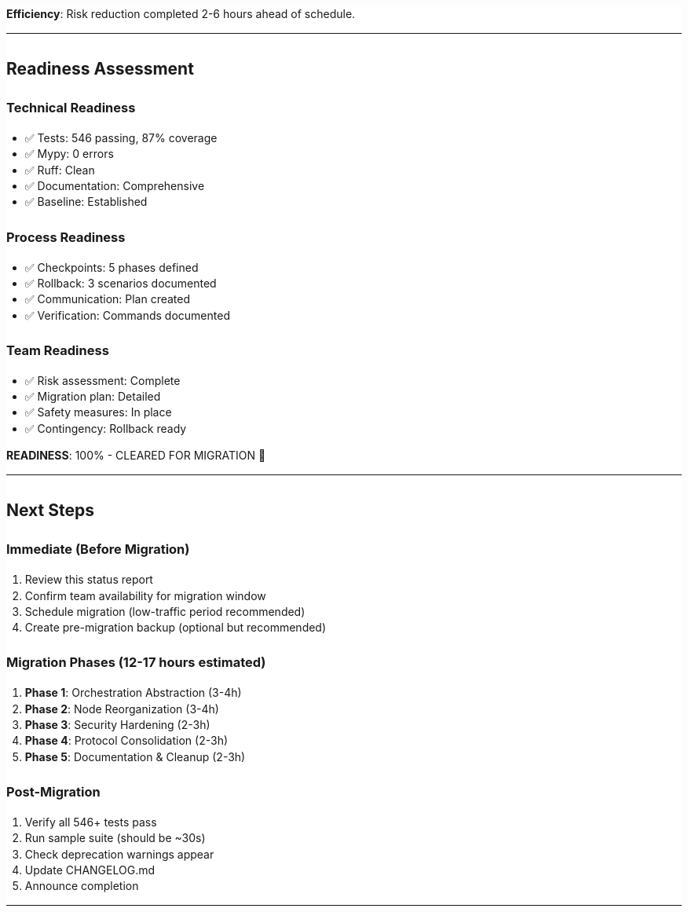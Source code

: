 **Efficiency**: Risk reduction completed 2-6 hours ahead of schedule.

---

## Readiness Assessment

### Technical Readiness
- ✅ Tests: 546 passing, 87% coverage
- ✅ Mypy: 0 errors
- ✅ Ruff: Clean
- ✅ Documentation: Comprehensive
- ✅ Baseline: Established

### Process Readiness
- ✅ Checkpoints: 5 phases defined
- ✅ Rollback: 3 scenarios documented
- ✅ Communication: Plan created
- ✅ Verification: Commands documented

### Team Readiness
- ✅ Risk assessment: Complete
- ✅ Migration plan: Detailed
- ✅ Safety measures: In place
- ✅ Contingency: Rollback ready

**READINESS**: 100% - CLEARED FOR MIGRATION 🚀

---

## Next Steps

### Immediate (Before Migration)
1. Review this status report
2. Confirm team availability for migration window
3. Schedule migration (low-traffic period recommended)
4. Create pre-migration backup (optional but recommended)

### Migration Phases (12-17 hours estimated)
1. **Phase 1**: Orchestration Abstraction (3-4h)
2. **Phase 2**: Node Reorganization (3-4h)
3. **Phase 3**: Security Hardening (2-3h)
4. **Phase 4**: Protocol Consolidation (2-3h)
5. **Phase 5**: Documentation & Cleanup (2-3h)

### Post-Migration
1. Verify all 546+ tests pass
2. Run sample suite (should be ~30s)
3. Check deprecation warnings appear
4. Update CHANGELOG.md
5. Announce completion

---